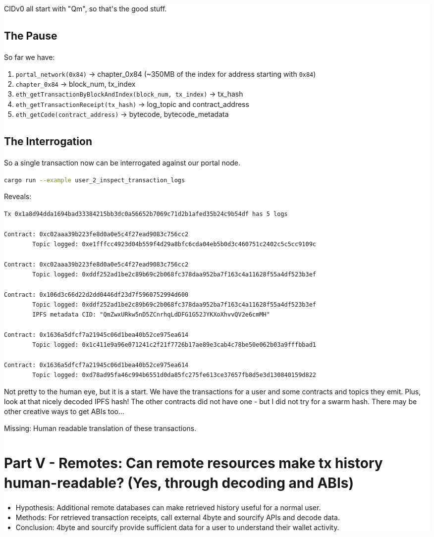 CIDv0 all start with "Qm", so that's the good stuff.

## The Pause

So far we have:

1. `portal_network(0x84)` -> chapter_0x84 (~350MB of the index for address starting with `0x84`)
2. `chapter_0x84` -> block_num, tx_index
3. `eth_getTransactionByBlockAndIndex(block_num, tx_index)` -> tx_hash
4. `eth_getTransactionReceipt(tx_hash)` -> log_topic and contract_address
5. `eth_getCode(contract_address)` -> bytecode, bytecode_metadata


## The Interrogation

So a single transaction now can be interrogated against our portal node.

```sh
cargo run --example user_2_inspect_transaction_logs
```
Reveals:
```
Tx 0x1a8d94dda1694bad33384215bb3dc0a56652b7069c71d2b1afed35b24c9b54df has 5 logs

Contract: 0xc02aaa39b223fe8d0a0e5c4f27ead9083c756cc2
        Topic logged: 0xe1fffcc4923d04b559f4d29a8bfc6cda04eb5b0d3c460751c2402c5c5cc9109c

Contract: 0xc02aaa39b223fe8d0a0e5c4f27ead9083c756cc2
        Topic logged: 0xddf252ad1be2c89b69c2b068fc378daa952ba7f163c4a11628f55a4df523b3ef

Contract: 0x106d3c66d22d2dd0446df23d7f5960752994d600
        Topic logged: 0xddf252ad1be2c89b69c2b068fc378daa952ba7f163c4a11628f55a4df523b3ef
        IPFS metadata CID: "QmZwxURkw5nD5ZCnrhqLdDFG1G52JYKXoXhvvQV2e6cmMH"

Contract: 0x1636a5dfcf7a21945c06d1bea40b52ce975ea614
        Topic logged: 0x1c411e9a96e071241c2f21f7726b17ae89e3cab4c78be50e062b03a9fffbbad1

Contract: 0x1636a5dfcf7a21945c06d1bea40b52ce975ea614
        Topic logged: 0xd78ad95fa46c994b6551d0da85fc275fe613ce37657fb8d5e3d130840159d822
```

Not pretty to the human eye, but it is a start. We have the transactions for a user
and some contracts and topics they emit. Plus, look at that nicely decoded
IPFS hash! The other contracts did not have one - but I did not try for a swarm hash.
There may be other creative ways to get ABIs too...

Missing: Human readable translation of these transactions.


# Part V - Remotes: Can remote resources make tx history human-readable? (Yes, through decoding and ABIs)

- Hypothesis: Additional remote databases can make retrieved history useful for a normal user.
- Methods: For retrieved transaction receipts, call external 4byte and sourcify APIs and decode data.
- Conclusion: 4byte and sourcify provide sufficient data for a user to understand their wallet activity.
